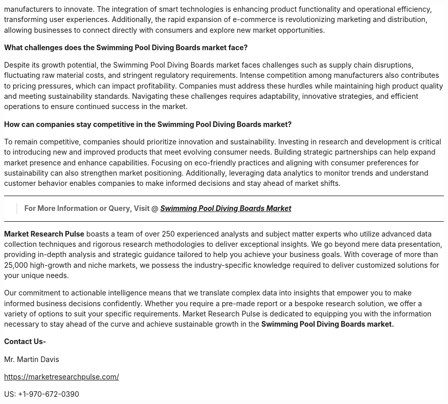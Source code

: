 manufacturers to innovate. The integration of smart technologies is enhancing product functionality and operational efficiency, transforming user experiences. Additionally, the rapid expansion of e-commerce is revolutionizing marketing and distribution, allowing businesses to connect directly with consumers and explore new market opportunities.</p><p><strong>What challenges does the Swimming Pool Diving Boards market face?</strong></p><p>Despite its growth potential, the Swimming Pool Diving Boards market faces challenges such as supply chain disruptions, fluctuating raw material costs, and stringent regulatory requirements. Intense competition among manufacturers also contributes to pricing pressures, which can impact profitability. Companies must address these hurdles while maintaining high product quality and meeting sustainability standards. Navigating these challenges requires adaptability, innovative strategies, and efficient operations to ensure continued success in the market.</p><p><strong>How can companies stay competitive in the Swimming Pool Diving Boards market?</strong></p><p>To remain competitive, companies should prioritize innovation and sustainability. Investing in research and development is critical to introducing new and improved products that meet evolving consumer needs. Building strategic partnerships can help expand market presence and enhance capabilities. Focusing on eco-friendly practices and aligning with consumer preferences for sustainability can also strengthen market positioning. Additionally, leveraging data analytics to monitor trends and understand customer behavior enables companies to make informed decisions and stay ahead of market shifts.</p><hr /><blockquote><p><strong>For More Information or Query, Visit @&nbsp;<em><a href="https://marketresearchpulse.com/report/59781/swimming-pool-diving-boards-market?utm_source=Linkedin&utm_medium=026">Swimming Pool Diving Boards Market</a></em></strong></p></blockquote><hr /><p><strong>Market Research Pulse</strong> boasts a team of over 250 experienced analysts and subject matter experts who utilize advanced data collection techniques and rigorous research methodologies to deliver exceptional insights. We go beyond mere data presentation, providing in-depth analysis and strategic guidance tailored to help you achieve your business goals. With coverage of more than 25,000 high-growth and niche markets, we possess the industry-specific knowledge required to deliver customized solutions for your unique needs.</p><p>Our commitment to actionable intelligence means that we translate complex data into insights that empower you to make informed business decisions confidently. Whether you require a pre-made report or a bespoke research solution, we offer a variety of options to suit your specific requirements. Market Research Pulse is dedicated to equipping you with the information necessary to stay ahead of the curve and achieve sustainable growth in the <strong>Swimming Pool Diving Boards market.</strong></p><p><strong>Contact Us-</strong></p><p>Mr. Martin Davis</p><p>https://marketresearchpulse.com/</p><p>US: +1-970-672-0390</p>
